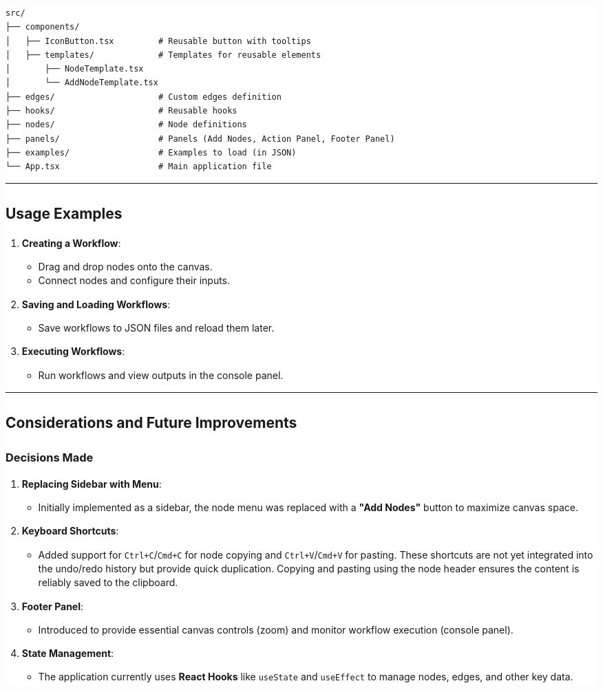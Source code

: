 ```plaintext
src/
├── components/
│   ├── IconButton.tsx         # Reusable button with tooltips
│   ├── templates/             # Templates for reusable elements
│       ├── NodeTemplate.tsx
│       └── AddNodeTemplate.tsx
├── edges/                     # Custom edges definition
├── hooks/                     # Reusable hooks
├── nodes/                     # Node definitions
├── panels/                    # Panels (Add Nodes, Action Panel, Footer Panel)
├── examples/                  # Examples to load (in JSON)
└── App.tsx                    # Main application file
```

---

## Usage Examples

1. **Creating a Workflow**:

    - Drag and drop nodes onto the canvas.
    - Connect nodes and configure their inputs.

2. **Saving and Loading Workflows**:

    - Save workflows to JSON files and reload them later.

3. **Executing Workflows**:
    - Run workflows and view outputs in the console panel.

---

## Considerations and Future Improvements

### Decisions Made

1. **Replacing Sidebar with Menu**:

    - Initially implemented as a sidebar, the node menu was replaced with a
      **"Add Nodes"** button to maximize canvas space.

2. **Keyboard Shortcuts**:

    - Added support for `Ctrl+C`/`Cmd+C` for node copying and `Ctrl+V`/`Cmd+V`
      for pasting. These shortcuts are not yet integrated into the undo/redo
      history but provide quick duplication. Copying and pasting using the node
      header ensures the content is reliably saved to the clipboard.

3. **Footer Panel**:

    - Introduced to provide essential canvas controls (zoom) and monitor
      workflow execution (console panel).

4. **State Management**:
    - The application currently uses **React Hooks** like `useState` and
      `useEffect` to manage nodes, edges, and other key data.
